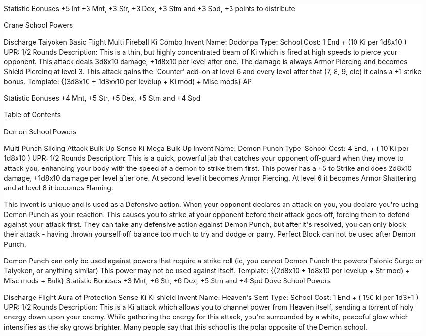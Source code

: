 Statistic Bonuses +5 Int +3 Mnt, +3 Str, +3 Dex, +3 Stm and +3 Spd, +3 points to distribute

Crane School
Powers

Discharge
Taiyoken
Basic Flight
Multi Fireball
Ki Combo
Invent Name: Dodonpa Type: School Cost: 1 End + (10 Ki per 1d8x10 ) UPR: 1/2 Rounds Description: This is a thin, but highly concentrated beam of Ki which is fired at high speeds to pierce your opponent. This attack deals 3d8x10 damage, +1d8x10 per level after one. The damage is always Armor Piercing and becomes Shield Piercing at level 3. This attack gains the 'Counter' add-on at level 6 and every level after that (7, 8, 9, etc) it gains a +1 strike bonus.
Template: {(3d8x10 + 1d8xx10 per levelup + Ki mod) + Misc mods} AP

Statistic Bonuses +4 Mnt, +5 Str, +5 Dex, +5 Stm and +4 Spd

Table of Contents

Demon School
Powers

Multi Punch
Slicing Attack
Bulk Up
Sense Ki
Mega Bulk Up
Invent Name: Demon Punch Type: School Cost: 4 End, + ( 10 Ki per 1d8x10 ) UPR: 1/2 Rounds Description: This is a quick, powerful jab that catches your opponent off-guard when they move to attack you; enhancing your body with the speed of a demon to strike them first. This power has a +5 to Strike and does 2d8x10 damage, +1d8x10 damage per level after one. At second level it becomes Armor Piercing, At level 6 it becomes Armor Shattering and at level 8 it becomes Flaming.

This invent is unique and is used as a Defensive action. When your opponent declares an attack on you, you declare you're using Demon Punch as your reaction. This causes you to strike at your opponent before their attack goes off, forcing them to defend against your attack first. They can take any defensive action against Demon Punch, but after it's resolved, you can only block their attack - having thrown yourself off balance too much to try and dodge or parry. Perfect Block can not be used after Demon Punch.

Demon Punch can only be used against powers that require a strike roll (ie, you cannot Demon Punch the powers Psionic Surge or Taiyoken, or anything similar)
This power may not be used against itself.
Template: {(2d8x10 + 1d8x10 per levelup + Str mod) + Misc mods + Bulk}
Statistic Bonuses
+3 Mnt, +6 Str, +6 Dex, +5 Stm and +4 Spd
Dove School
Powers

Discharge
Flight
Aura of Protection
Sense Ki
Ki shield
Invent Name: Heaven's Sent Type: School Cost: 1 End + ( 150 ki per 1d3+1 ) UPR: 1/2 Rounds Description: This is a Ki attack which allows you to channel power from Heaven itself, sending a torrent of holy energy down upon your enemy. While gathering the energy for this attack, you're surrounded by a white, peaceful glow which intensifies as the sky grows brighter. Many people say that this school is the polar opposite of the Demon school.
